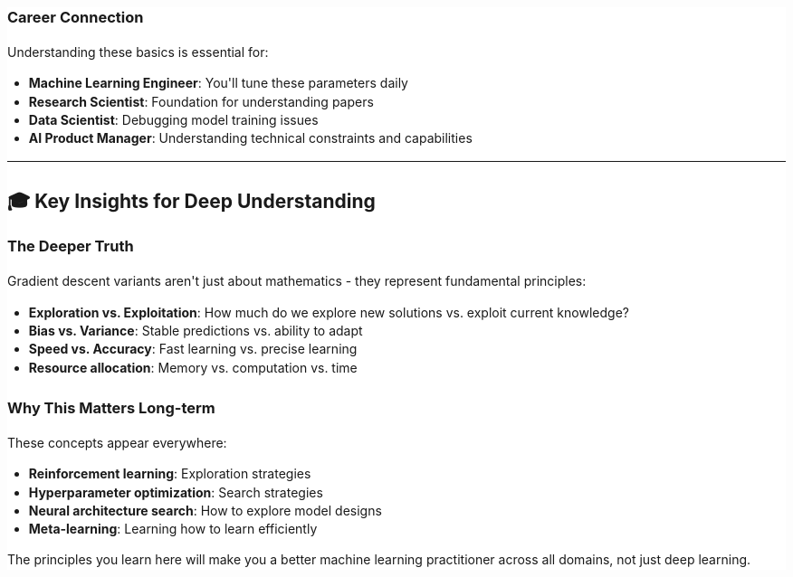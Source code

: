 ### **Career Connection**
Understanding these basics is essential for:
- **Machine Learning Engineer**: You'll tune these parameters daily
- **Research Scientist**: Foundation for understanding papers
- **Data Scientist**: Debugging model training issues
- **AI Product Manager**: Understanding technical constraints and capabilities

---

## 🎓 **Key Insights for Deep Understanding**

### **The Deeper Truth**
Gradient descent variants aren't just about mathematics - they represent fundamental principles:
- **Exploration vs. Exploitation**: How much do we explore new solutions vs. exploit current knowledge?
- **Bias vs. Variance**: Stable predictions vs. ability to adapt
- **Speed vs. Accuracy**: Fast learning vs. precise learning
- **Resource allocation**: Memory vs. computation vs. time

### **Why This Matters Long-term**
These concepts appear everywhere:
- **Reinforcement learning**: Exploration strategies
- **Hyperparameter optimization**: Search strategies  
- **Neural architecture search**: How to explore model designs
- **Meta-learning**: Learning how to learn efficiently

The principles you learn here will make you a better machine learning practitioner across all domains, not just deep learning.